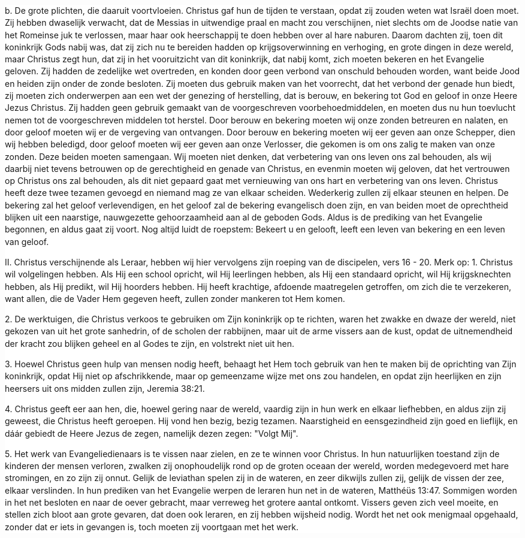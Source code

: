 b. De grote plichten, die daaruit voortvloeien. Christus gaf hun de tijden te verstaan, opdat zij zouden weten wat Israël doen moet. Zij hebben dwaselijk verwacht, dat de Messias in uitwendige praal en macht zou verschijnen, niet slechts om de Joodse natie van het Romeinse juk te verlossen, maar haar ook heerschappij te doen hebben over al hare naburen. Daarom dachten zij, toen dit koninkrijk Gods nabij was, dat zij zich nu te bereiden hadden op krijgsoverwinning en verhoging, en grote dingen in deze wereld, maar Christus zegt hun, dat zij in het vooruitzicht van dit koninkrijk, dat nabij komt, zich moeten bekeren en het Evangelie geloven. Zij hadden de zedelijke wet overtreden, en konden door geen verbond van onschuld behouden worden, want beide Jood en heiden zijn onder de zonde besloten. Zij moeten dus gebruik maken van het voorrecht, dat het verbond der genade hun biedt, zij moeten zich onderwerpen aan een wet der genezing of herstelling, dat is berouw, en bekering tot God en geloof in onze Heere Jezus Christus. Zij hadden geen gebruik gemaakt van de voorgeschreven voorbehoedmiddelen, en moeten dus nu hun toevlucht nemen tot de voorgeschreven middelen tot herstel. 
Door berouw en bekering moeten wij onze zonden betreuren en nalaten, en door geloof moeten wij er de vergeving van ontvangen. Door berouw en bekering moeten wij eer geven aan onze Schepper, dien wij hebben beledigd, door geloof moeten wij eer geven aan onze Verlosser, die gekomen is om ons zalig te maken van onze zonden. Deze beiden moeten samengaan. Wij moeten niet denken, dat verbetering van ons leven ons zal behouden, als wij daarbij niet tevens betrouwen op de gerechtigheid en genade van Christus, en evenmin moeten wij geloven, dat het vertrouwen op Christus ons zal behouden, als dit niet gepaard gaat met vernieuwing van ons hart en verbetering van ons leven. Christus heeft deze twee tezamen gevoegd en niemand mag ze van elkaar scheiden. Wederkerig zullen zij elkaar steunen en helpen. De bekering zal het geloof verlevendigen, en het geloof zal de bekering evangelisch doen zijn, en van beiden moet de oprechtheid blijken uit een naarstige, nauwgezette gehoorzaamheid aan al de geboden Gods. Aldus is de prediking van het Evangelie begonnen, en aldus gaat zij voort. Nog altijd luidt de roepstem: Bekeert u en gelooft, leeft een leven van bekering en een leven van geloof. 

II. Christus verschijnende als Leraar, hebben wij hier vervolgens zijn roeping van de discipelen, vers 16 - 20. 
Merk op: 
1\. Christus wil volgelingen hebben. Als Hij een school opricht, wil Hij leerlingen hebben, als Hij een standaard opricht, wil Hij krijgsknechten hebben, als Hij predikt, wil Hij hoorders hebben. Hij heeft krachtige, afdoende maatregelen getroffen, om zich die te verzekeren, want allen, die de Vader Hem gegeven heeft, zullen zonder mankeren tot Hem komen. 

2\. De werktuigen, die Christus verkoos te gebruiken om Zijn koninkrijk op te richten, waren het zwakke en dwaze der wereld, niet gekozen van uit het grote sanhedrin, of de scholen der rabbijnen, maar uit de arme vissers aan de kust, opdat de uitnemendheid der kracht zou blijken geheel en al Godes te zijn, en volstrekt niet uit hen. 

3\. Hoewel Christus geen hulp van mensen nodig heeft, behaagt het Hem toch gebruik van hen te maken bij de oprichting van Zijn koninkrijk, opdat Hij niet op afschrikkende, maar op gemeenzame wijze met ons zou handelen, en opdat zijn heerlijken en zijn heersers uit ons midden zullen zijn, Jeremia 38:21. 

4\. Christus geeft eer aan hen, die, hoewel gering naar de wereld, vaardig zijn in hun werk en elkaar liefhebben, en aldus zijn zij geweest, die Christus heeft geroepen. Hij vond hen bezig, bezig tezamen. Naarstigheid en eensgezindheid zijn goed en lieflijk, en dáár gebiedt de Heere Jezus de zegen, namelijk dezen zegen: "Volgt Mij". 

5\. Het werk van Evangeliedienaars is te vissen naar zielen, en ze te winnen voor Christus. In hun natuurlijken toestand zijn de kinderen der mensen verloren, zwalken zij onophoudelijk rond op de groten oceaan der wereld, worden medegevoerd met hare stromingen, en zo zijn zij onnut. Gelijk de leviathan spelen zij in de wateren, en zeer dikwijls zullen zij, gelijk de vissen der zee, elkaar verslinden. In hun prediken van het Evangelie werpen de leraren hun net in de wateren, Matthéüs 13:47. 
Sommigen worden in het net besloten en naar de oever gebracht, maar verreweg het grotere aantal ontkomt. Vissers geven zich veel moeite, en stellen zich bloot aan grote gevaren, dat doen ook leraren, en zij hebben wijsheid nodig. Wordt het net ook menigmaal opgehaald, zonder dat er iets in gevangen is, toch moeten zij voortgaan met het werk. 

